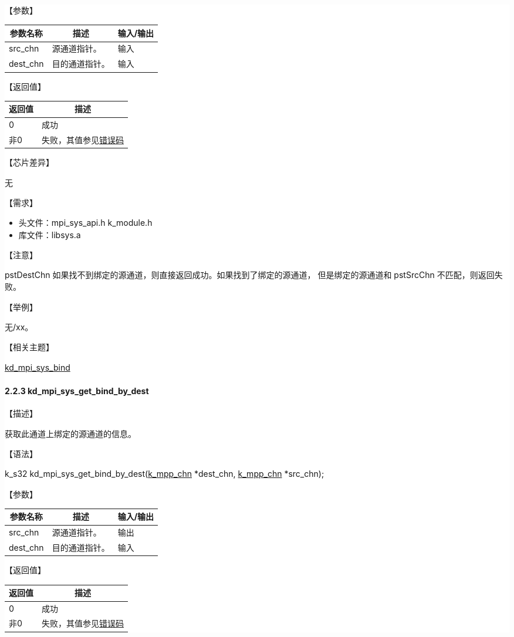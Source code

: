 【参数】

| **参数名称** | **描述**            | 输入/输出 |
|----------|----------------|-----------|
| src_chn  | 源通道指针。   | 输入      |
| dest_chn | 目的通道指针。 | 输入      |

【返回值】

| 返回值 | **描述**                                     |
|--------|-----------------------------------------|
| 0      | 成功                                    |
| 非0    | 失败，其值参见[错误码](#42-系统绑定错误码) |

【芯片差异】

无

【需求】

- 头文件：mpi_sys_api.h k_module.h
- 库文件：libsys.a

【注意】

pstDestChn 如果找不到绑定的源通道，则直接返回成功。如果找到了绑定的源通道，
但是绑定的源通道和 pstSrcChn 不匹配，则返回失败。

【举例】

无/xx。

【相关主题】

[kd_mpi_sys_bind](#221-kd_mpi_sys_bind)

#### 2.2.3 kd_mpi_sys_get_bind_by_dest

【描述】

获取此通道上绑定的源通道的信息。

【语法】

k_s32 kd_mpi_sys_get_bind_by_dest([k_mpp_chn](#312-k_mpp_chn) \*dest_chn, [k_mpp_chn](#312-k_mpp_chn) \*src_chn);

【参数】

| **参数名称** | **描述**            | 输入/输出 |
|----------|----------------|-----------|
| src_chn  | 源通道指针。   | 输出      |
| dest_chn | 目的通道指针。 | 输入      |

【返回值】

| 返回值 | **描述**                                     |
|--------|-----------------------------------------|
| 0      | 成功                                    |
| 非0    | 失败，其值参见[错误码](#42-系统绑定错误码) |

